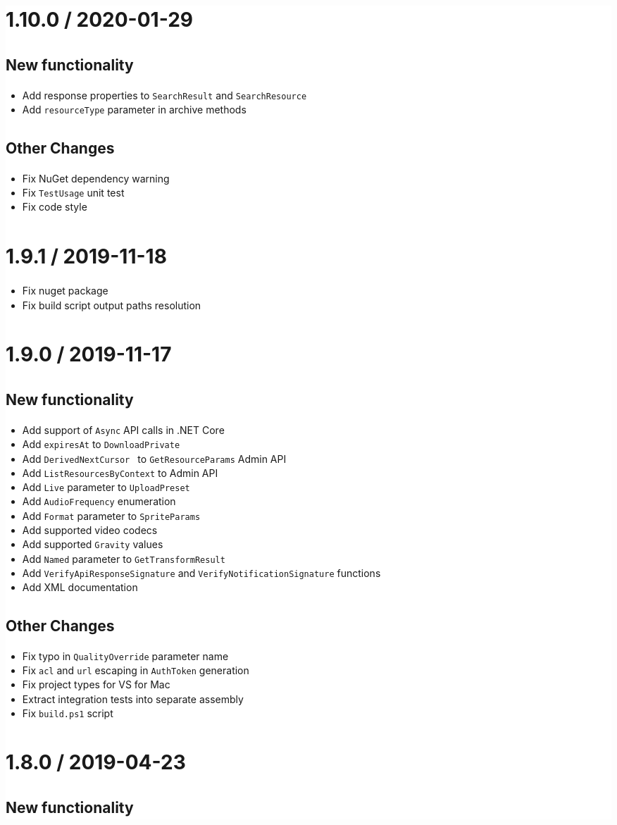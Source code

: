1.10.0 / 2020-01-29
===================

New functionality
-----------------

  * Add response properties to `SearchResult` and `SearchResource`
  * Add `resourceType` parameter in archive methods

Other Changes
-------------

  * Fix NuGet dependency warning
  * Fix `TestUsage` unit test
  * Fix code style

1.9.1 / 2019-11-18
==================

  * Fix nuget package
  * Fix build script output paths resolution

1.9.0 / 2019-11-17
==================

New functionality
-----------------

  * Add support of `Async` API calls in .NET Core
  * Add `expiresAt` to `DownloadPrivate`
  * Add `DerivedNextCursor ` to `GetResourceParams` Admin API
  * Add `ListResourcesByContext` to Admin API
  * Add `Live` parameter to `UploadPreset`
  * Add `AudioFrequency` enumeration
  * Add `Format` parameter to `SpriteParams`
  * Add supported video codecs
  * Add supported `Gravity` values
  * Add `Named` parameter to `GetTransformResult`
  * Add `VerifyApiResponseSignature` and `VerifyNotificationSignature` functions
  * Add XML documentation
  
 Other Changes
 -------------
 
  * Fix typo in `QualityOverride` parameter name
  * Fix `acl` and `url` escaping in `AuthToken` generation
  * Fix project types for VS for Mac
  * Extract integration tests into separate assembly
  * Fix `build.ps1` script
 
1.8.0 / 2019-04-23
==================

New functionality
-----------------
